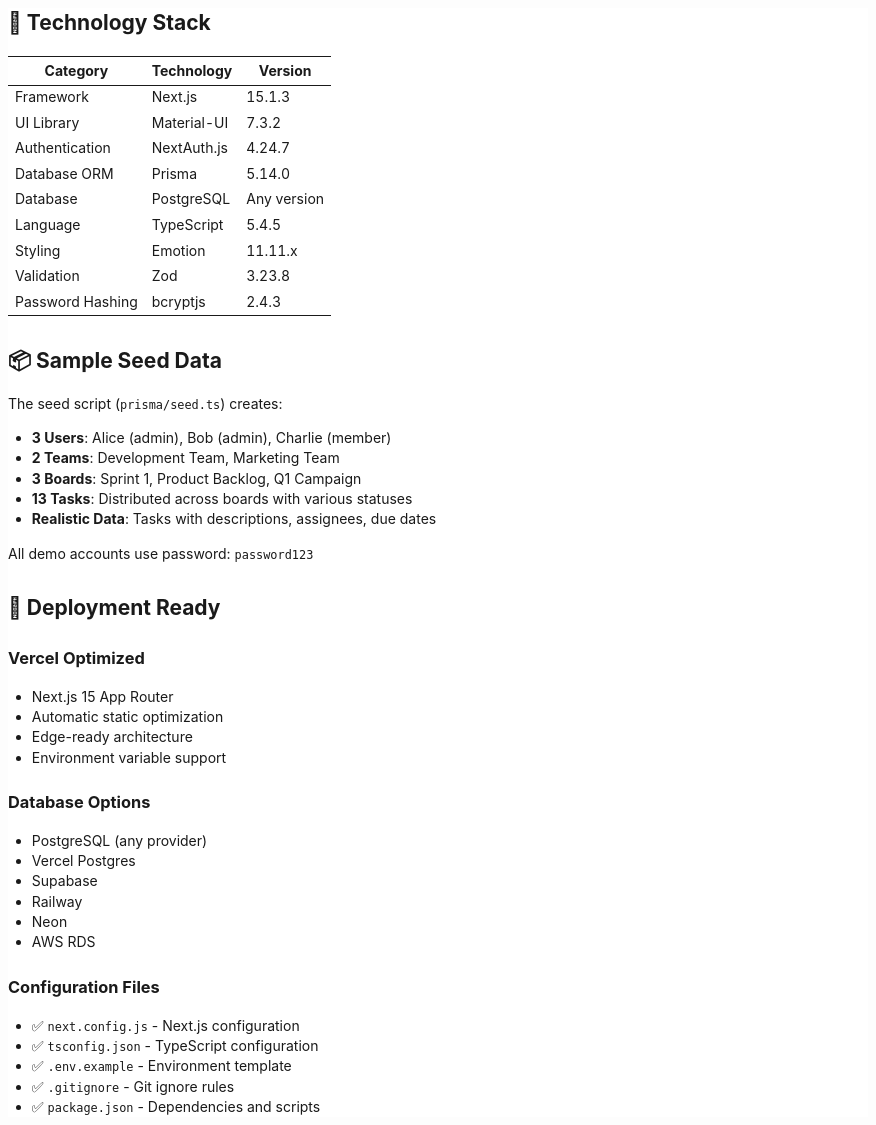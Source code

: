 ## 🔧 Technology Stack

| Category | Technology | Version |
|----------|-----------|---------|
| Framework | Next.js | 15.1.3 |
| UI Library | Material-UI | 7.3.2 |
| Authentication | NextAuth.js | 4.24.7 |
| Database ORM | Prisma | 5.14.0 |
| Database | PostgreSQL | Any version |
| Language | TypeScript | 5.4.5 |
| Styling | Emotion | 11.11.x |
| Validation | Zod | 3.23.8 |
| Password Hashing | bcryptjs | 2.4.3 |

## 📦 Sample Seed Data

The seed script (`prisma/seed.ts`) creates:

- **3 Users**: Alice (admin), Bob (admin), Charlie (member)
- **2 Teams**: Development Team, Marketing Team
- **3 Boards**: Sprint 1, Product Backlog, Q1 Campaign
- **13 Tasks**: Distributed across boards with various statuses
- **Realistic Data**: Tasks with descriptions, assignees, due dates

All demo accounts use password: `password123`

## 🚀 Deployment Ready

### Vercel Optimized
- Next.js 15 App Router
- Automatic static optimization
- Edge-ready architecture
- Environment variable support

### Database Options
- PostgreSQL (any provider)
- Vercel Postgres
- Supabase
- Railway
- Neon
- AWS RDS

### Configuration Files
- ✅ `next.config.js` - Next.js configuration
- ✅ `tsconfig.json` - TypeScript configuration
- ✅ `.env.example` - Environment template
- ✅ `.gitignore` - Git ignore rules
- ✅ `package.json` - Dependencies and scripts
